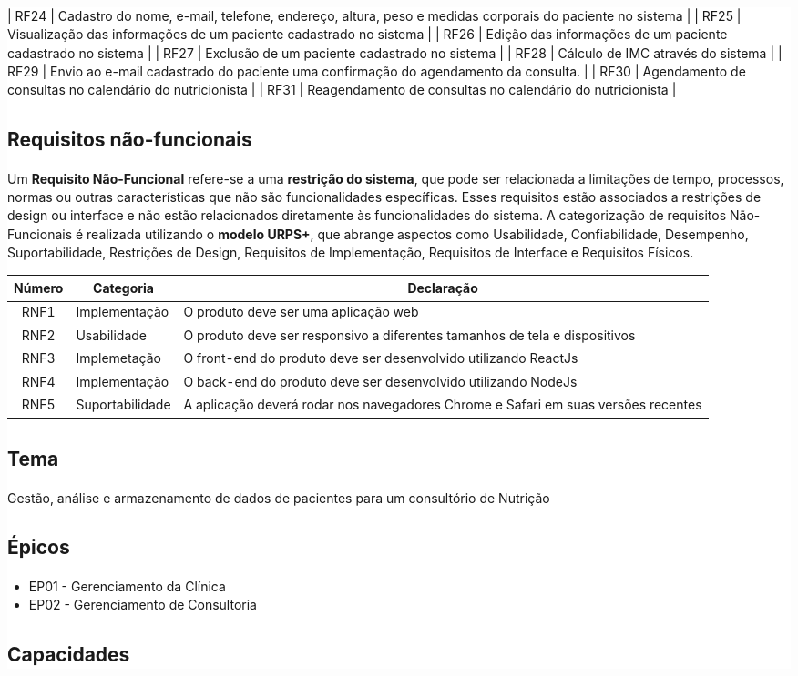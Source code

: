 | RF24 | Cadastro do nome, e-mail, telefone, endereço, altura, peso e medidas corporais do paciente no sistema |
| RF25 | Visualização das informações de um paciente cadastrado no sistema |
| RF26 | Edição das informações de um paciente cadastrado no sistema |
| RF27 | Exclusão de um  paciente cadastrado no sistema |
| RF28 | Cálculo de IMC através do sistema |
| RF29 | Envio ao e-mail cadastrado do paciente uma confirmação do agendamento da consulta. |
| RF30 | Agendamento de consultas no calendário do nutricionista |
| RF31 | Reagendamento de consultas no calendário do nutricionista |

</center>

## Requisitos não-funcionais

Um **Requisito Não-Funcional** refere-se a uma **restrição do sistema**, que pode ser relacionada a limitações de tempo, processos, normas ou outras características que não são funcionalidades específicas. Esses requisitos estão associados a restrições de design ou interface e não estão relacionados diretamente às funcionalidades do sistema. A categorização de requisitos Não-Funcionais é realizada utilizando o **modelo URPS+**, que abrange aspectos como Usabilidade, Confiabilidade, Desempenho, Suportabilidade, Restrições de Design, Requisitos de Implementação, Requisitos de Interface e Requisitos Físicos.

<center>

| Número | Categoria | Declaração |
| :----: | --------- | ---------- |
|  RNF1  | Implementação   | O produto deve ser uma aplicação web |
|  RNF2  | Usabilidade     | O produto deve ser responsivo a diferentes tamanhos de tela e dispositivos |
|  RNF3  | Implemetação    | O front-end do produto deve ser desenvolvido utilizando ReactJs |
|  RNF4  | Implementação   | O back-end do produto deve ser desenvolvido utilizando NodeJs |
|  RNF5  | Suportabilidade | A aplicação deverá rodar nos navegadores Chrome e Safari em suas versões recentes |

</center>


## Tema

Gestão, análise e armazenamento de dados de pacientes para um consultório de Nutrição

## Épicos

- EP01 - Gerenciamento da Clínica
- EP02 - Gerenciamento de Consultoria

## Capacidades
